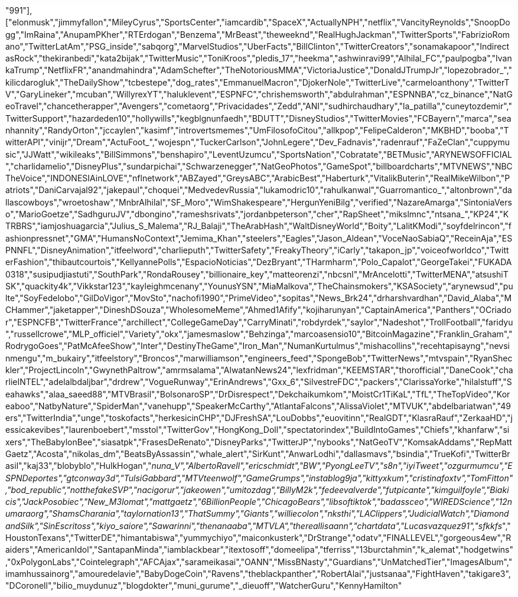 "991"],["elonmusk","jimmyfallon","MileyCyrus","SportsCenter","iamcardib","SpaceX","ActuallyNPH","netflix","VancityReynolds","SnoopDogg","ImRaina","AnupamPKher","RTErdogan","Benzema","MrBeast","theweeknd","RealHughJackman","TwitterSports","FabrizioRomano","TwitterLatAm","PSG_inside","sabqorg","MarvelStudios","UberFacts","BillClinton","TwitterCreators","sonamakapoor","IndirectasRock","thekiranbedi","kata2bijak","TwitterMusic","ToniKroos","pledis_17","heekma","ashwinravi99","Alhilal_FC","paulpogba","IvankaTrump","NetflixFR","anandmahindra","AdamSchefter","TheNotoriousMMA","VictoriaJustice","DonaldJTrumpJr","lopezobrador_","kilicdarogluk","TheDailyShow","tcbestepe","dog_rates","EmmanuelMacron","DjokerNole","TwitterLive","carmeloanthony","TwitterTV","GaryLineker","mcuban","WillyrexYT","haluklevent","ESPNFC","chrishemsworth","abdulrahman","ESPNNBA","cz_binance","NatGeoTravel","chancetherapper","Avengers","cometaorg","Privacidades","Zedd","ANI","sudhirchaudhary","la_patilla","cuneytozdemir","TwitterSupport","hazardeden10","hollywills","kegblgnunfaedh","BDUTT","DisneyStudios","TwitterMovies","FCBayern","marca","seanhannity","RandyOrton","jccaylen","kasimf","introvertsmemes","UmFilosofoCitou","allkpop","FelipeCalderon","MKBHD","booba","TwitterAPI","vinijr","Dream","ActuFoot_","wojespn","TuckerCarlson","JohnLegere","Dev_Fadnavis","radenrauf","FaZeClan","cuppymusic","JJWatt","wikileaks","BillSimmons","benshapiro","LeventUzumcu","SportsNation","Cobratate","BETMusic","ARYNEWSOFFICIAL","charlidamelio","DisneyPlus","sundarpichai","Schwarzenegger","NatGeoPhotos","GameSpot","billboardcharts","MTVNEWS","NBCTheVoice","INDONESIAinLOVE","nflnetwork","ABZayed","GreysABC","ArabicBest","Haberturk","VitalikButerin","RealMikeWilbon","Patriots","DaniCarvajal92","jakepaul","choquei","MedvedevRussia","lukamodric10","rahulkanwal","Guarromantico_","altonbrown","dallascowboys","wroetoshaw","MnbrAlhilal","SF_Moro","WimShakespeare","HergunYeniBilg","verified","NazareAmarga","SintoniaVerso","MarioGoetze","SadhguruJV","dbongino","rameshsrivats","jordanbpeterson","cher","RapSheet","mikslmnc","ntsana_","KP24","KTRBRS","iamjoshuagarcia","Julius_S_Malema","RJ_Balaji","TheArabHash","WaltDisneyWorld","Boity","LalitKModi","soyfdelrincon","fashionpressnet","GMA","HumansNoContext","Jemima_Khan","steelers","Eagles","Jason_Aldean","VoceNaoSabiaQ","ReceinAja","ESPNNFL","DisneyAnimation","itfeelword","charlieputh","TwitterSafety","FreakyTheory","iCarly","takapon_jp","voiceofworldco","TwitterFashion","thibautcourtois","KellyannePolls","EspacioNoticias","DezBryant","THarmharm","Polo_Capalot","GeorgeTakei","FUKADA0318","susipudjiastuti","SouthPark","RondaRousey","billionaire_key","matteorenzi","nbcsnl","MrAncelotti","TwitterMENA","atsushiTSK","quackity4k","Vikkstar123","kayleighmcenany","YounusYSN","MiaMalkova","TheChainsmokers","KSASociety","arynewsud","pulte","SoyFedelobo","GilDoVigor","MovSto","nachofi1990","PrimeVideo","sopitas","News_Brk24","drharshvardhan","David_Alaba","MCHammer","jaketapper","DineshDSouza","WholesomeMeme","Ahmed1Afify","kojiharunyan","CaptainAmerica","Panthers","OCriador","ESPNCFB","TwitterFrance","archillect","CollegeGameDay","CarryMinati","robdyrdek","saylor","Nadeshot","TrollFootball","faridyu","russellcrowe","MLP_officiel","Variety","okx","jamesmaslow","Behzinga","marcoasensio10","BitcoinMagazine","Franklin_Graham","RodrygoGoes","PatMcAfeeShow","Inter","DestinyTheGame","Iron_Man","NumanKurtulmus","mishacollins","recehtapisayng","nevsinmengu","m_bukairy","itfeelstory","Broncos","marwilliamson","engineers_feed","SpongeBob","TwitterNews","mtvspain","RyanSheckler","ProjectLincoln","GwynethPaltrow","amrmsalama","AlwatanNews24","lexfridman","KEEMSTAR","thorofficial","DaneCook","charlieINTEL","adelalbdaljbar","drdrew","VogueRunway","ErinAndrews","Gxx_6","SilvestreFDC","packers","ClarissaYorke","hilalstuff","Seahawks","alaa_saeed88","MTVBrasil","BolsonaroSP","DrDisrespect","Dekchaikumkom","MoistCr1TiKaL","TfL","TheTopVideo","Koreaboo","NatbyNature","SpiderMan","vanehupp","SpeakerMcCarthy","AtlantaFalcons","AlissaViolet","MTVUK","abdelbariatwan","49ers","TwitterIndia","unge","toskofacts","herkesicinCHP","DJFreshSA","LouDobbs","euovitinn","RealGDT","KlasraRauf","ZerkaaHD","jessicakevibes","laurenboebert","msstol","TwitterGov","HongKong_Doll","spectatorindex","BuildIntoGames","Chiefs","khanfarw","sixers","TheBabylonBee","siasatpk","FrasesDeRenato","DisneyParks","TwitterJP","nybooks","NatGeoTV","KomsakAddams","RepMattGaetz","Acosta","nikolas_dm","BeatsByAssassin","whale_alert","SirKunt","AnwarLodhi","dallasmavs","bsindia","TrueKofi","TwitterBrasil","kaj33","blobyblo","HulkHogan","_nuna_V","AlbertoRavell","ericschmidt","BW","PyongLeeTV","s8n","iyiTweet","ozgurmumcu","ESPNDeportes","gtconway3d","TulsiGabbard","MTVteenwolf","GameGrumps","instablog9ja","kittyxkum","cristinafoxtv","TomFitton","bod_republic","notthefakeSVP","nacigorur","jakeowen","umitozdag","BillyM2k","fedeevalverde","futpicante","kimguilfoyle","Biakicis","JackPosobiec","New_M3lomat","mattgaetz","6BillionPeople","ChicagoBears","libsoftiktok","badassceo","WIREDScience","12numaraorg","ShamsCharania","taylornation13","ThatSummy","Giants","williecolon","nksthi","LAClippers","JudicialWatch","DiamondandSilk","SinEscritoss","kiyo_saiore","Sawarinni","thenanaaba","MTVLA","thereallisaann","chartdata","Lucasvazquez91","sfkkfs_","HoustonTexans","TwitterDE","himantabiswa","yummychiyo","maiconkusterk","DrStrange","odatv","FINALLEVEL","gorgeous4ew","Raiders","AmericanIdol","SantapanMinda","iamblackbear","itextosoff","domeelipa","tferriss","13burctahmin","k_alemat","hodgetwins","0xPolygonLabs","Cointelegraph","AFCAjax","sarameikasai","OANN","MissBNasty","Guardians","UnMatchedTier","ImagesAlbum","imamhussainorg","amouredelavie","BabyDogeCoin","Ravens","theblackpanther","RobertAlai","justsanaa","FightHaven","takigare3","DCoronell","bilio_muydunuz","blogdokter","muni_gurume","_dieuoff","WatcherGuru","KennyHamilton"